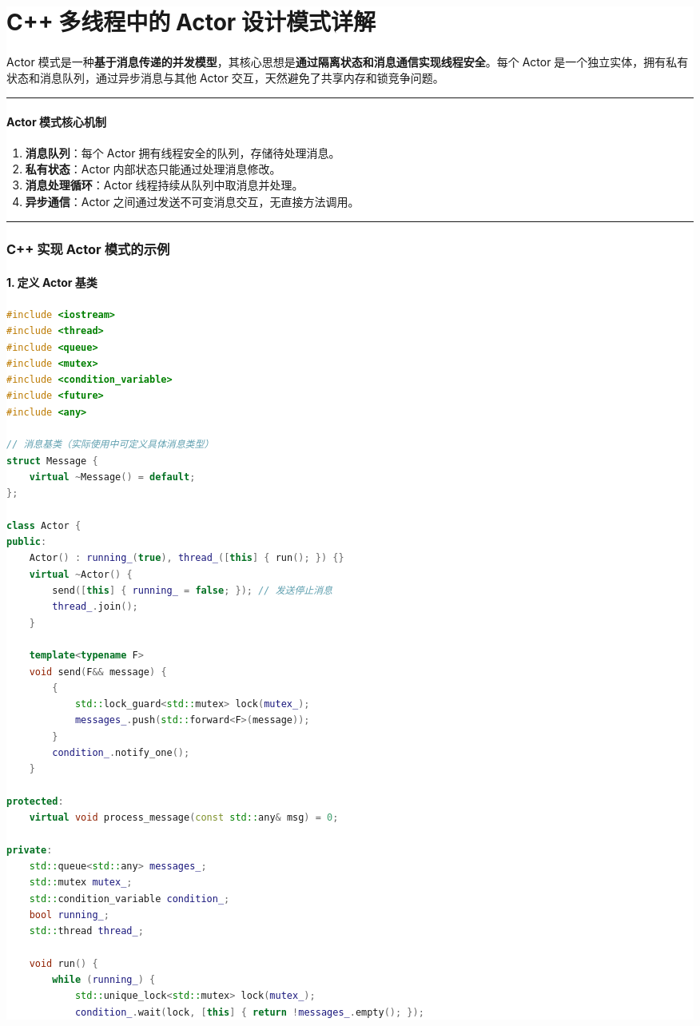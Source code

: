 # C++ 多线程中的 Actor 设计模式详解

Actor 模式是一种**基于消息传递的并发模型**，其核心思想是**通过隔离状态和消息通信实现线程安全**。每个 Actor 是一个独立实体，拥有私有状态和消息队列，通过异步消息与其他 Actor 交互，天然避免了共享内存和锁竞争问题。

---

#### Actor 模式核心机制
1. **消息队列**：每个 Actor 拥有线程安全的队列，存储待处理消息。
2. **私有状态**：Actor 内部状态只能通过处理消息修改。
3. **消息处理循环**：Actor 线程持续从队列中取消息并处理。
4. **异步通信**：Actor 之间通过发送不可变消息交互，无直接方法调用。

---

### C++ 实现 Actor 模式的示例

#### 1. 定义 Actor 基类
```cpp
#include <iostream>
#include <thread>
#include <queue>
#include <mutex>
#include <condition_variable>
#include <future>
#include <any>

// 消息基类（实际使用中可定义具体消息类型）
struct Message {
    virtual ~Message() = default;
};

class Actor {
public:
    Actor() : running_(true), thread_([this] { run(); }) {}
    virtual ~Actor() {
        send([this] { running_ = false; }); // 发送停止消息
        thread_.join();
    }

    template<typename F>
    void send(F&& message) {
        {
            std::lock_guard<std::mutex> lock(mutex_);
            messages_.push(std::forward<F>(message));
        }
        condition_.notify_one();
    }

protected:
    virtual void process_message(const std::any& msg) = 0;

private:
    std::queue<std::any> messages_;
    std::mutex mutex_;
    std::condition_variable condition_;
    bool running_;
    std::thread thread_;

    void run() {
        while (running_) {
            std::unique_lock<std::mutex> lock(mutex_);
            condition_.wait(lock, [this] { return !messages_.empty(); });
```